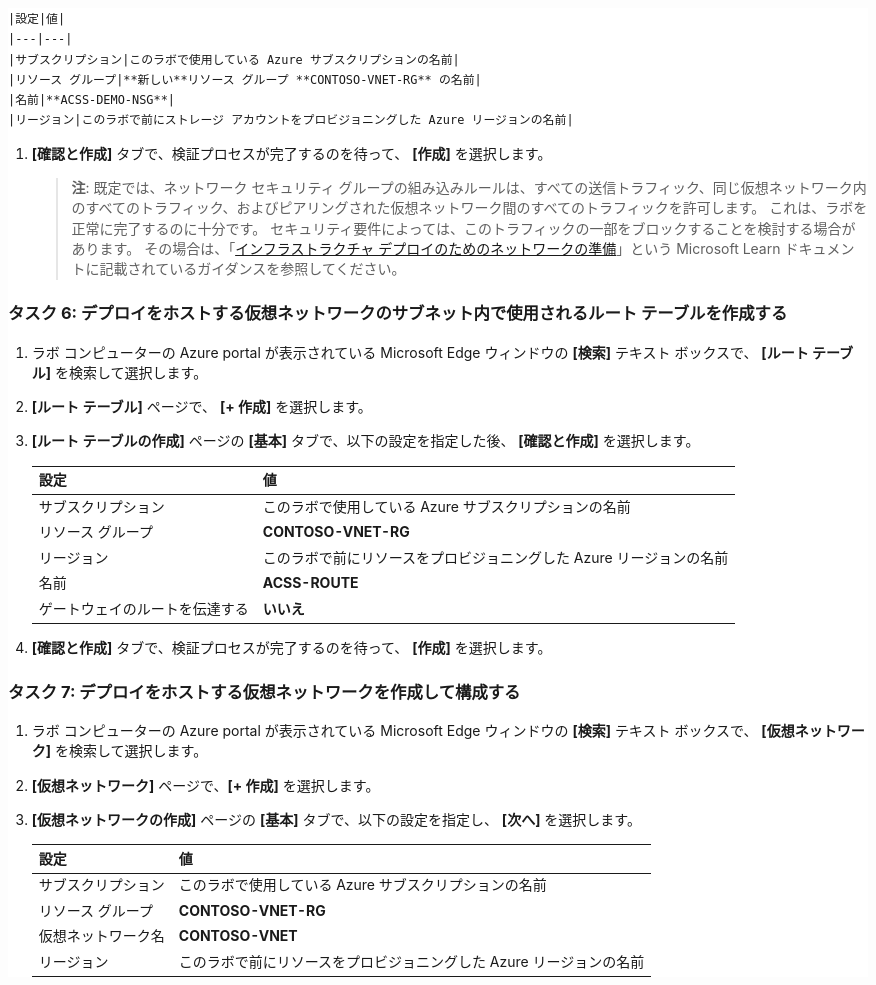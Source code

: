     |設定|値|
    |---|---|
    |サブスクリプション|このラボで使用している Azure サブスクリプションの名前|
    |リソース グループ|**新しい**リソース グループ **CONTOSO-VNET-RG** の名前|
    |名前|**ACSS-DEMO-NSG**|
    |リージョン|このラボで前にストレージ アカウントをプロビジョニングした Azure リージョンの名前|

1. **[確認と作成]** タブで、検証プロセスが完了するのを待って、 **[作成]** を選択します。

    >**注**: 既定では、ネットワーク セキュリティ グループの組み込みルールは、すべての送信トラフィック、同じ仮想ネットワーク内のすべてのトラフィック、およびピアリングされた仮想ネットワーク間のすべてのトラフィックを許可します。 これは、ラボを正常に完了するのに十分です。 セキュリティ要件によっては、このトラフィックの一部をブロックすることを検討する場合があります。 その場合は、「[インフラストラクチャ デプロイのためのネットワークの準備](https://learn.microsoft.com/en-us/azure/sap/center-sap-solutions/prepare-network)」という Microsoft Learn ドキュメントに記載されているガイダンスを参照してください。

### タスク 6: デプロイをホストする仮想ネットワークのサブネット内で使用されるルート テーブルを作成する

1. ラボ コンピューターの Azure portal が表示されている Microsoft Edge ウィンドウの **[検索]** テキスト ボックスで、 **[ルート テーブル]** を検索して選択します。
1. **[ルート テーブル]** ページで、 **[+ 作成]** を選択します。
1. **[ルート テーブルの作成]** ページの **[基本]** タブで、以下の設定を指定した後、 **[確認と作成]** を選択します。

    |設定|値|
    |---|---|
    |サブスクリプション|このラボで使用している Azure サブスクリプションの名前|
    |リソース グループ|**CONTOSO-VNET-RG**|
    |リージョン|このラボで前にリソースをプロビジョニングした Azure リージョンの名前|
    |名前|**ACSS-ROUTE**|
    |ゲートウェイのルートを伝達する|**いいえ**|

1. **[確認と作成]** タブで、検証プロセスが完了するのを待って、 **[作成]** を選択します。

### タスク 7: デプロイをホストする仮想ネットワークを作成して構成する

1. ラボ コンピューターの Azure portal が表示されている Microsoft Edge ウィンドウの **[検索]** テキスト ボックスで、 **[仮想ネットワーク]** を検索して選択します。 
1. **[仮想ネットワーク]** ページで、**[+ 作成]** を選択します。
1. **[仮想ネットワークの作成]** ページの **[基本]** タブで、以下の設定を指定し、 **[次へ]** を選択します。

    |設定|値|
    |---|---|
    |サブスクリプション|このラボで使用している Azure サブスクリプションの名前|
    |リソース グループ|**CONTOSO-VNET-RG**|
    |仮想ネットワーク名|**CONTOSO-VNET**|
    |リージョン|このラボで前にリソースをプロビジョニングした Azure リージョンの名前|
